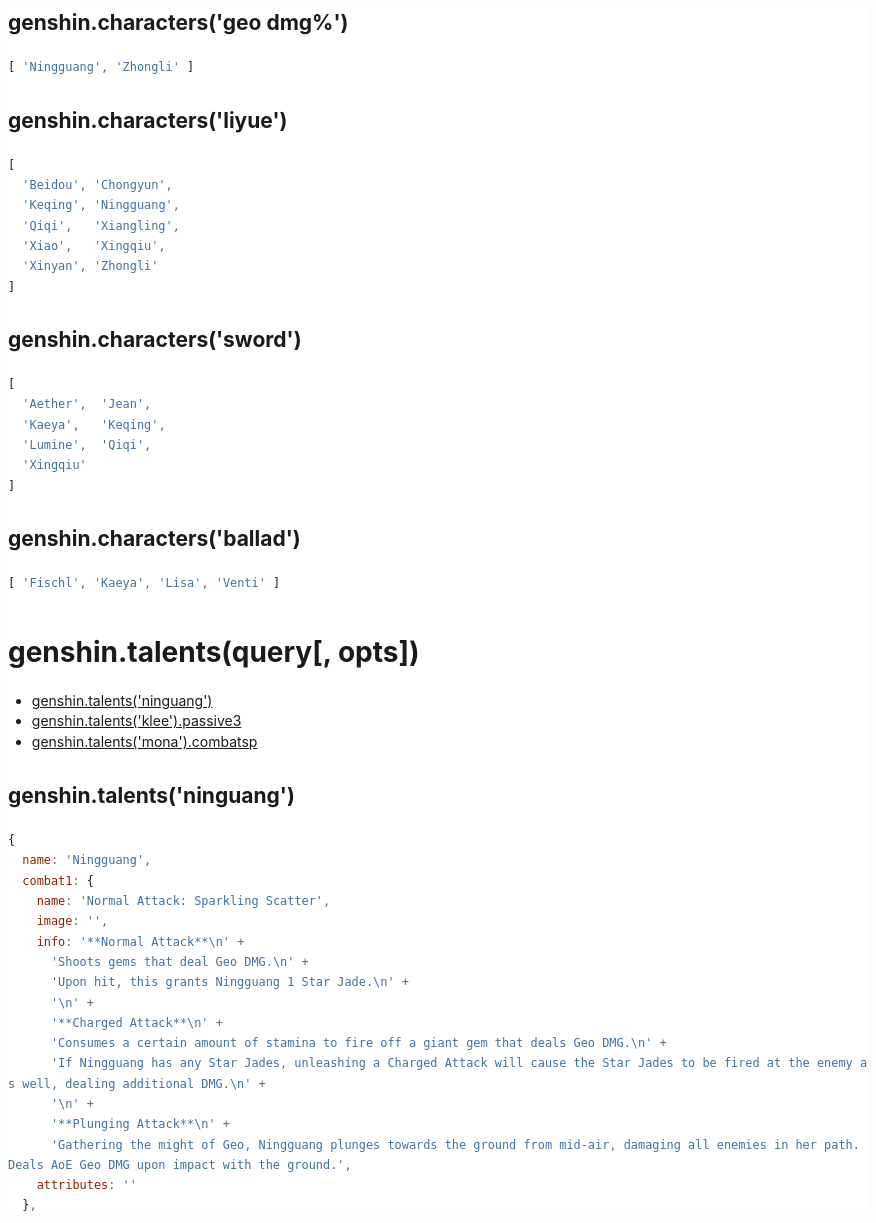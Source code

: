 ## genshin.characters('geo dmg%')

```js
[ 'Ningguang', 'Zhongli' ]
```

## genshin.characters('liyue')

```js
[
  'Beidou', 'Chongyun',
  'Keqing', 'Ningguang',
  'Qiqi',   'Xiangling',
  'Xiao',   'Xingqiu',
  'Xinyan', 'Zhongli'
]
```

## genshin.characters('sword')

```js
[
  'Aether',  'Jean',
  'Kaeya',   'Keqing',
  'Lumine',  'Qiqi',
  'Xingqiu'
]
```

## genshin.characters('ballad')

```js
[ 'Fischl', 'Kaeya', 'Lisa', 'Venti' ]
```

# genshin.talents(query[, opts])

- [genshin.talents('ninguang')](#genshintalentsninguang)
- [genshin.talents('klee').passive3](#genshintalentskleepassive3)
- [genshin.talents('mona').combatsp](#genshintalentsmonacombatsp)

## genshin.talents('ninguang')

```js
{
  name: 'Ningguang',
  combat1: {
    name: 'Normal Attack: Sparkling Scatter',
    image: '',
    info: '**Normal Attack**\n' +
      'Shoots gems that deal Geo DMG.\n' +
      'Upon hit, this grants Ningguang 1 Star Jade.\n' +
      '\n' +
      '**Charged Attack**\n' +
      'Consumes a certain amount of stamina to fire off a giant gem that deals Geo DMG.\n' +
      'If Ningguang has any Star Jades, unleashing a Charged Attack will cause the Star Jades to be fired at the enemy as well, dealing additional DMG.\n' +
      '\n' +
      '**Plunging Attack**\n' +
      'Gathering the might of Geo, Ningguang plunges towards the ground from mid-air, damaging all enemies in her path. Deals AoE Geo DMG upon impact with the ground.',
    attributes: ''
  },
```